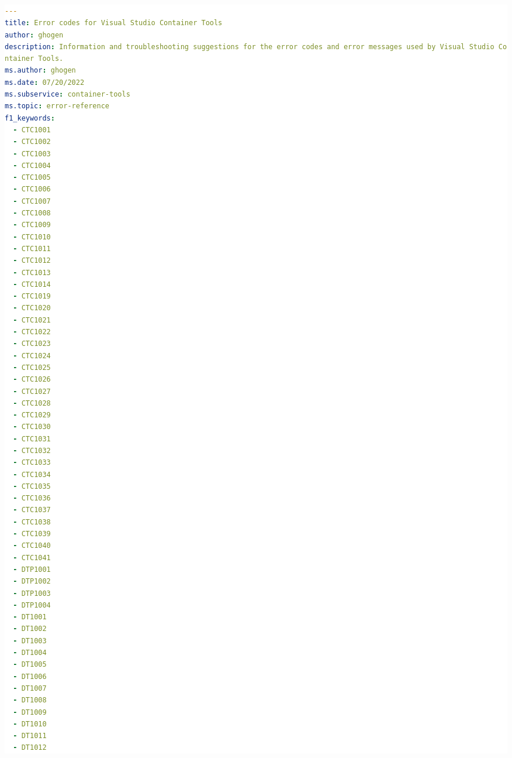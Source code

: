 ```yaml
---
title: Error codes for Visual Studio Container Tools
author: ghogen
description: Information and troubleshooting suggestions for the error codes and error messages used by Visual Studio Container Tools.
ms.author: ghogen
ms.date: 07/20/2022
ms.subservice: container-tools
ms.topic: error-reference
f1_keywords:
  - CTC1001
  - CTC1002
  - CTC1003
  - CTC1004
  - CTC1005
  - CTC1006
  - CTC1007
  - CTC1008
  - CTC1009
  - CTC1010
  - CTC1011
  - CTC1012
  - CTC1013
  - CTC1014
  - CTC1019
  - CTC1020
  - CTC1021
  - CTC1022
  - CTC1023
  - CTC1024
  - CTC1025
  - CTC1026
  - CTC1027
  - CTC1028
  - CTC1029
  - CTC1030
  - CTC1031
  - CTC1032
  - CTC1033
  - CTC1034
  - CTC1035
  - CTC1036
  - CTC1037
  - CTC1038
  - CTC1039
  - CTC1040
  - CTC1041
  - DTP1001
  - DTP1002
  - DTP1003
  - DTP1004
  - DT1001
  - DT1002
  - DT1003
  - DT1004
  - DT1005
  - DT1006
  - DT1007
  - DT1008
  - DT1009
  - DT1010
  - DT1011
  - DT1012
```